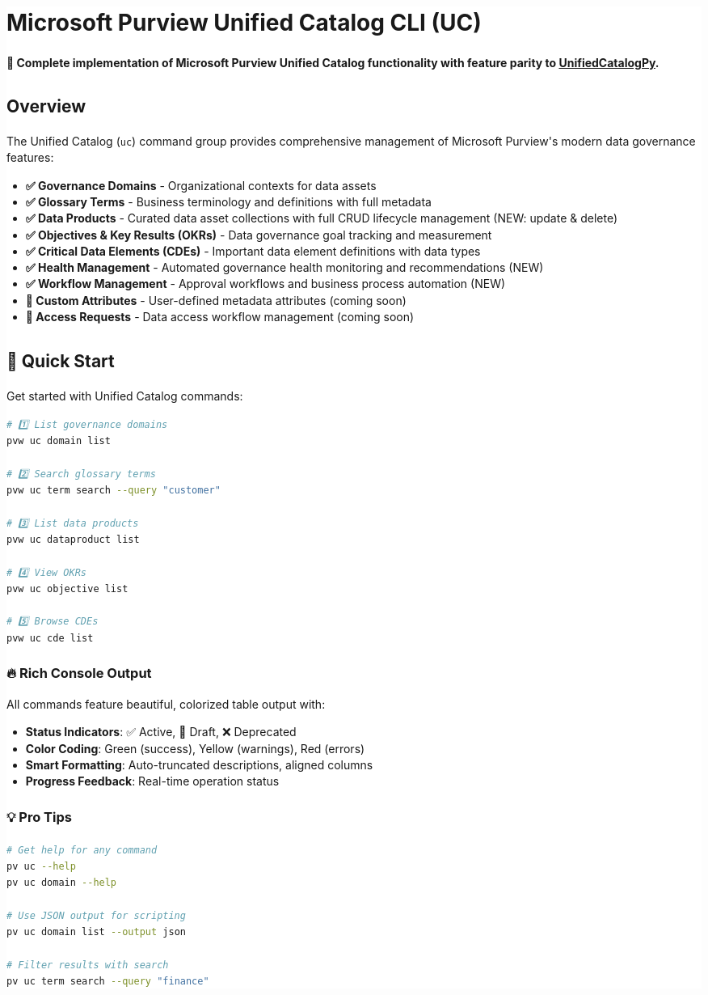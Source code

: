 # Microsoft Purview Unified Catalog CLI (UC)

**🚀 Complete implementation of Microsoft Purview Unified Catalog functionality with feature parity to [UnifiedCatalogPy](https://github.com/olafwrieden/unifiedcatalogpy).**

## Overview

The Unified Catalog (`uc`) command group provides comprehensive management of Microsoft Purview's modern data governance features:

- **✅ Governance Domains** - Organizational contexts for data assets
- **✅ Glossary Terms** - Business terminology and definitions with full metadata
- **✅ Data Products** - Curated data asset collections with full CRUD lifecycle management (NEW: update & delete)
- **✅ Objectives & Key Results (OKRs)** - Data governance goal tracking and measurement
- **✅ Critical Data Elements (CDEs)** - Important data element definitions with data types
- **✅ Health Management** - Automated governance health monitoring and recommendations (NEW)
- **✅ Workflow Management** - Approval workflows and business process automation (NEW)
- **🚧 Custom Attributes** - User-defined metadata attributes (coming soon)
- **🚧 Access Requests** - Data access workflow management (coming soon)

## 🚀 Quick Start

Get started with Unified Catalog commands:

```bash
# 1️⃣ List governance domains
pvw uc domain list

# 2️⃣ Search glossary terms  
pvw uc term search --query "customer"

# 3️⃣ List data products
pvw uc dataproduct list

# 4️⃣ View OKRs
pvw uc objective list

# 5️⃣ Browse CDEs
pvw uc cde list
```

### 🔥 Rich Console Output
All commands feature beautiful, colorized table output with:
- **Status Indicators**: ✅ Active, 🚧 Draft, ❌ Deprecated
- **Color Coding**: Green (success), Yellow (warnings), Red (errors)  
- **Smart Formatting**: Auto-truncated descriptions, aligned columns
- **Progress Feedback**: Real-time operation status

### 💡 Pro Tips
```bash
# Get help for any command
pv uc --help
pv uc domain --help

# Use JSON output for scripting
pv uc domain list --output json

# Filter results with search
pv uc term search --query "finance"
```
